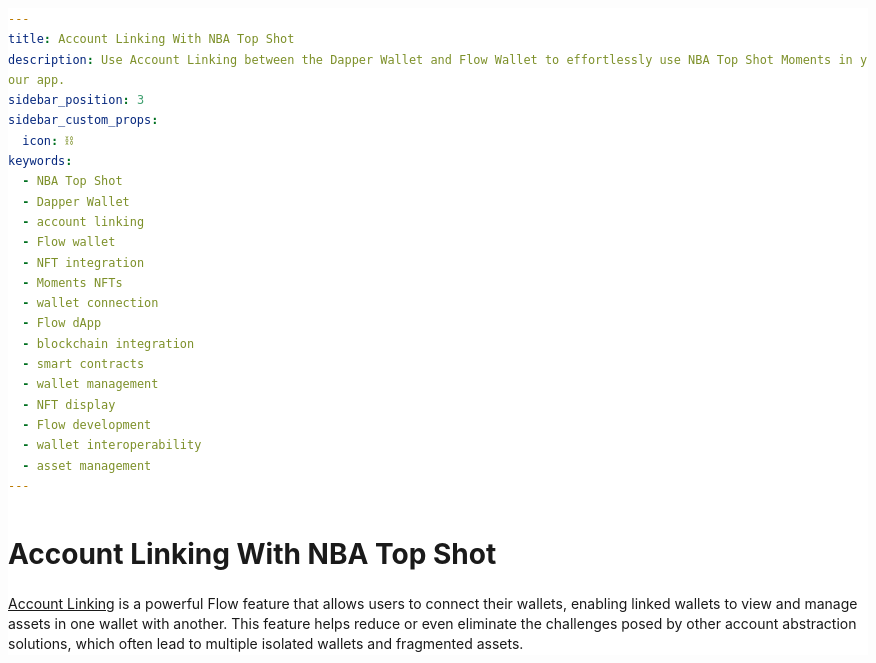 ```yaml
---
title: Account Linking With NBA Top Shot
description: Use Account Linking between the Dapper Wallet and Flow Wallet to effortlessly use NBA Top Shot Moments in your app.
sidebar_position: 3
sidebar_custom_props:
  icon: ⛓️
keywords:
  - NBA Top Shot
  - Dapper Wallet
  - account linking
  - Flow wallet
  - NFT integration
  - Moments NFTs
  - wallet connection
  - Flow dApp
  - blockchain integration
  - smart contracts
  - wallet management
  - NFT display
  - Flow development
  - wallet interoperability
  - asset management
---
```


# Account Linking With NBA Top Shot

[Account Linking] is a powerful Flow feature that allows users to connect their wallets, enabling linked wallets to view and manage assets in one wallet with another. This feature helps reduce or even eliminate the challenges posed by other account abstraction solutions, which often lead to multiple isolated wallets and fragmented assets.


  [momentId: string]: Moment;
  [address: string]: MomentsData;
[Account Linking]: ./index.md
[NBA Top Shot]: https://nbatopshot.com
[simple onchain app]: https://nextjs-topshot-account-linking.vercel.app
[Dapper Wallet]: https://meetdapper.com
[Cadence]: https://cadence-lang.org/docs
[Next.js]: https://nextjs.org/docs/app/getting-started/installation
[Yarn]: https://yarnpkg.com
[Flow CLI]: ../../../build/tools/flow-cli/index.md
[other installation methods]: ../../../build/tools/flow-cli/install.md
[initializes a project]: ../../../build/tools/flow-cli/super-commands.md#init
[Flow Dependency Manager]: ../../../build/tools/flow-cli/dependency-manager.md
[FCL]: ../../../build/tools/clients/fcl-js/index.md
[App Quickstart Guide]: ../../../build/cadence/getting-started/fcl-quickstart.md
[Wallet Connect]: https://cloud.walletconnect.com/sign-in
[Flow Wallet]: https://wallet.flow.com
[link your Dapper Wallet]: https://support.meetdapper.com/hc/en-us/articles/20744347884819-Account-Linking-and-FAQ
[Reference Solution]: https://github.com/briandoyle81/nextjs-topshot-account-linking